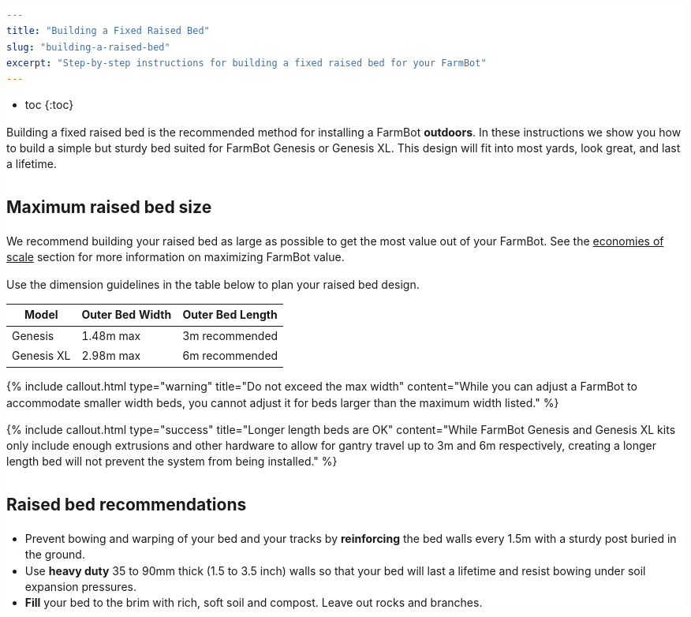```yaml
---
title: "Building a Fixed Raised Bed"
slug: "building-a-raised-bed"
excerpt: "Step-by-step instructions for building a fixed raised bed for your FarmBot"
---
```


* toc
{:toc}

Building a fixed raised bed is the recommended method for installing a FarmBot **outdoors**. In these instructions we show you how to build a simple but sturdy bed suited for FarmBot Genesis or Genesis XL. This design will fit into most yards, look great, and last a lifetime.

<iframe width="100%" height="480" src="https://sketchfab.com/models/5002768ae94f4013a7dad664bdfc42ad/embed?ui_controls=0&amp;ui_infos=0&amp;ui_related=0" frameborder="0" allowfullscreen mozallowfullscreen="true" webkitallowfullscreen="true" onmousewheel=""></iframe>

## Maximum raised bed size
We recommend building your raised bed as large as possible to get the most value out of your FarmBot. See the [economies of scale](../../FarmBot-Genesis-V1-4/intro/high-level-overview.md#economies-of-scale) section for more information on maximizing FarmBot value.

Use the dimension guidelines in the table below to plan your raised bed design.

|Model                         |Outer Bed Width               |Outer Bed Length              |
|------------------------------|------------------------------|------------------------------|
|Genesis                       |1.48m max                     |3m recommended
|Genesis XL                    |2.98m max                     |6m recommended



{%
include callout.html
type="warning"
title="Do not exceed the max width"
content="While you can adjust a FarmBot to accommodate smaller width beds, you cannot adjust it for beds larger than the maximum width listed."
%}



{%
include callout.html
type="success"
title="Longer length beds are OK"
content="While FarmBot Genesis and Genesis XL kits only include enough extrusions and other hardware to allow for gantry travel up to 3m and 6m respectively, creating a longer length bed will not prevent the system from being installed."
%}

## Raised bed recommendations
* Prevent bowing and warping of your bed and your tracks by **reinforcing** the bed walls every 1.5m with a sturdy post buried in the ground.
* Use **heavy duty** 35 to 90mm thick (1.5 to 3.5 inch) walls so that your bed will last a lifetime and resist bowing under soil expansion pressures.
* **Fill** your bed to the brim with rich, soft soil and compost. Leave out rocks and branches.
